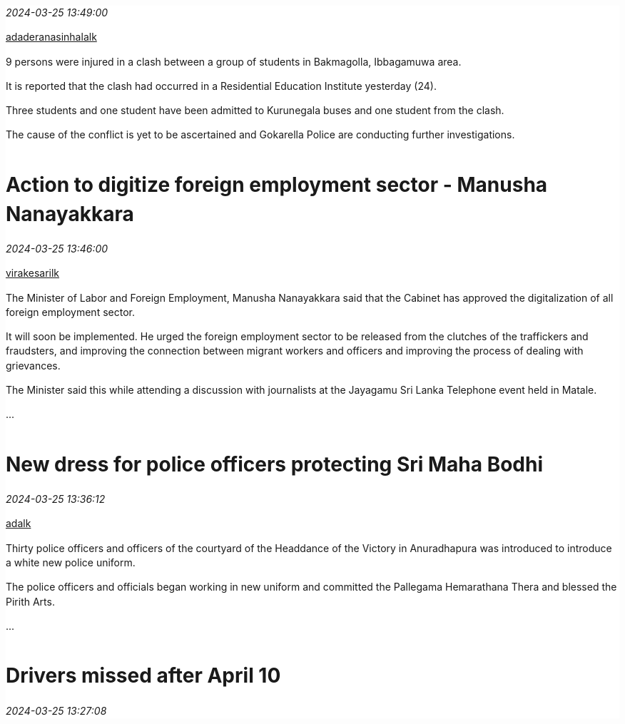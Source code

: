 *2024-03-25 13:49:00*

[adaderanasinhalalk](http://sinhala.adaderana.lk/news/194909)

9 persons were injured in a clash between a group of students in Bakmagolla, Ibbagamuwa area.

It is reported that the clash had occurred in a Residential Education Institute yesterday (24).

Three students and one student have been admitted to Kurunegala buses and one student from the clash.

The cause of the conflict is yet to be ascertained and Gokarella Police are conducting further investigations.



# Action to digitize foreign employment sector - Manusha Nanayakkara

*2024-03-25 13:46:00*

[virakesarilk](https://www.virakesari.lk/article/179637)

The Minister of Labor and Foreign Employment, Manusha Nanayakkara said that the Cabinet has approved the digitalization of all foreign employment sector.

It will soon be implemented. He urged the foreign employment sector to be released from the clutches of the traffickers and fraudsters, and improving the connection between migrant workers and officers and improving the process of dealing with grievances.

The Minister said this while attending a discussion with journalists at the Jayagamu Sri Lanka Telephone event held in Matale.

...



# New dress for police officers protecting Sri Maha Bodhi

*2024-03-25 13:36:12*

[adalk](https://www.ada.lk/breaking_news/ශ්‍රී-මහා-බෝධිය-ආරක්ෂාකරන-පොලිස්-නිලධාරීන්ට-නව-ඇඳුමක්/11-408783)

Thirty police officers and officers of the courtyard of the Headdance of the Victory in Anuradhapura was introduced to introduce a white new police uniform.

The police officers and officials began working in new uniform and committed the Pallegama Hemarathana Thera and blessed the Pirith Arts.

...



# Drivers missed after April 10

*2024-03-25 13:27:08*
